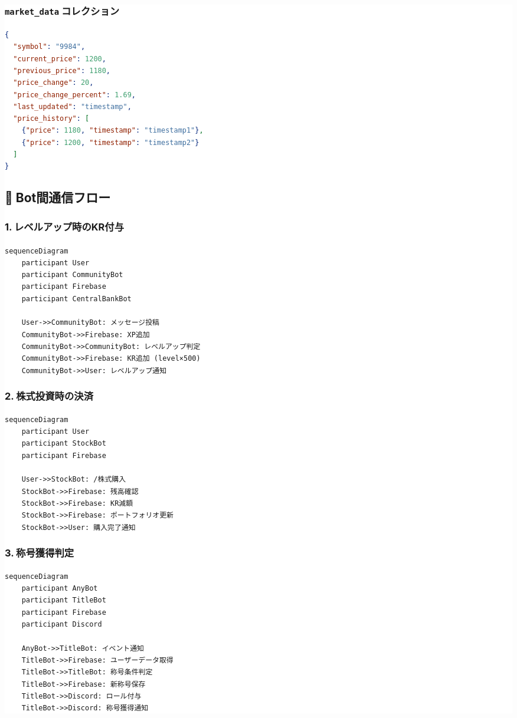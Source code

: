 ### `market_data` コレクション
```json
{
  "symbol": "9984",
  "current_price": 1200,
  "previous_price": 1180,
  "price_change": 20,
  "price_change_percent": 1.69,
  "last_updated": "timestamp",
  "price_history": [
    {"price": 1180, "timestamp": "timestamp1"},
    {"price": 1200, "timestamp": "timestamp2"}
  ]
}
```

## 🔄 Bot間通信フロー

### 1. レベルアップ時のKR付与
```mermaid
sequenceDiagram
    participant User
    participant CommunityBot
    participant Firebase
    participant CentralBankBot
    
    User->>CommunityBot: メッセージ投稿
    CommunityBot->>Firebase: XP追加
    CommunityBot->>CommunityBot: レベルアップ判定
    CommunityBot->>Firebase: KR追加 (level×500)
    CommunityBot->>User: レベルアップ通知
```

### 2. 株式投資時の決済
```mermaid
sequenceDiagram
    participant User
    participant StockBot
    participant Firebase
    
    User->>StockBot: /株式購入
    StockBot->>Firebase: 残高確認
    StockBot->>Firebase: KR減額
    StockBot->>Firebase: ポートフォリオ更新
    StockBot->>User: 購入完了通知
```

### 3. 称号獲得判定
```mermaid
sequenceDiagram
    participant AnyBot
    participant TitleBot
    participant Firebase
    participant Discord
    
    AnyBot->>TitleBot: イベント通知
    TitleBot->>Firebase: ユーザーデータ取得
    TitleBot->>TitleBot: 称号条件判定
    TitleBot->>Firebase: 新称号保存
    TitleBot->>Discord: ロール付与
    TitleBot->>Discord: 称号獲得通知
```
